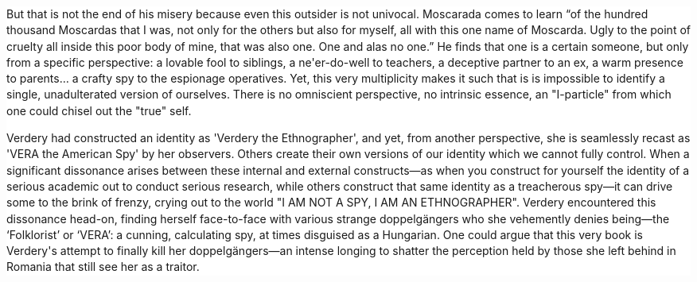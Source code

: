 But that is not the end of his misery because even this outsider is not univocal. Moscarada comes to learn “of the hundred thousand Moscardas that I was, not only for the others but also for myself, all with this one name of Moscarda. Ugly to the point of cruelty all inside this poor body of mine, that was also one. One and alas no one.” He finds that one is a certain someone, but only from a specific perspective: a lovable fool to siblings, a ne'er-do-well to teachers, a deceptive partner to an ex, a warm presence to parents… a crafty spy to the espionage operatives. Yet, this very multiplicity makes it such that is is impossible to identify a single, unadulterated version of ourselves. There is no omniscient perspective, no intrinsic essence, an "I-particle" from which one could chisel out the "true" self.

Verdery had constructed an identity as 'Verdery the Ethnographer', and yet, from another perspective, she is seamlessly recast as 'VERA the American Spy' by her observers. Others create their own versions of our identity which we cannot fully control. When a significant dissonance arises between these internal and external constructs—as when you construct for yourself the identity of a serious academic out to conduct serious research, while others construct that same identity as a treacherous spy—it can drive some to the brink of frenzy, crying out to the world "I AM NOT A SPY, I AM AN ETHNOGRAPHER". Verdery encountered this dissonance head-on, finding herself face-to-face with various strange doppelgängers who she vehemently denies being—the ‘Folklorist’ or ‘VERA’: a cunning, calculating spy, at times disguised as a Hungarian. One could argue that this very book is Verdery's attempt to finally kill her doppelgängers—an intense longing to shatter the perception held by those she left behind in Romania that still see her as a traitor.
